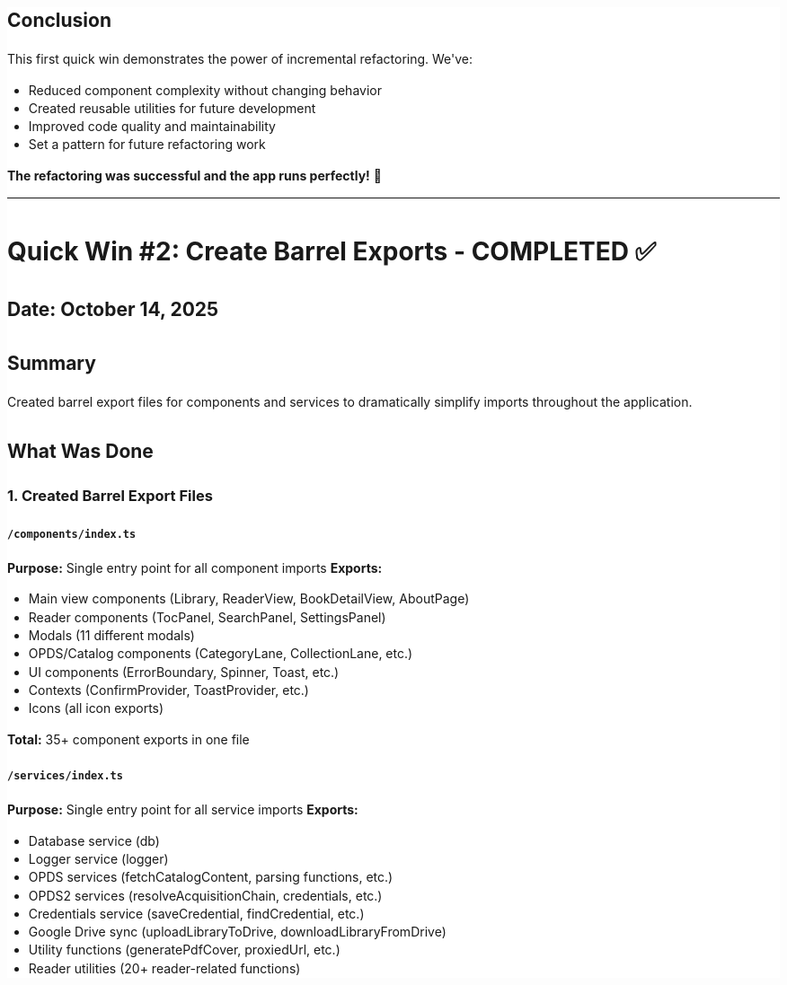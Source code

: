 ## Conclusion
This first quick win demonstrates the power of incremental refactoring. We've:
- Reduced component complexity without changing behavior
- Created reusable utilities for future development
- Improved code quality and maintainability
- Set a pattern for future refactoring work

**The refactoring was successful and the app runs perfectly!** 🎉

---

# Quick Win #2: Create Barrel Exports - COMPLETED ✅

## Date: October 14, 2025

## Summary
Created barrel export files for components and services to dramatically simplify imports throughout the application.

## What Was Done

### 1. Created Barrel Export Files

#### `/components/index.ts`
**Purpose:** Single entry point for all component imports
**Exports:**
- Main view components (Library, ReaderView, BookDetailView, AboutPage)
- Reader components (TocPanel, SearchPanel, SettingsPanel)
- Modals (11 different modals)
- OPDS/Catalog components (CategoryLane, CollectionLane, etc.)
- UI components (ErrorBoundary, Spinner, Toast, etc.)
- Contexts (ConfirmProvider, ToastProvider, etc.)
- Icons (all icon exports)

**Total:** 35+ component exports in one file

#### `/services/index.ts`
**Purpose:** Single entry point for all service imports
**Exports:**
- Database service (db)
- Logger service (logger)
- OPDS services (fetchCatalogContent, parsing functions, etc.)
- OPDS2 services (resolveAcquisitionChain, credentials, etc.)
- Credentials service (saveCredential, findCredential, etc.)
- Google Drive sync (uploadLibraryToDrive, downloadLibraryFromDrive)
- Utility functions (generatePdfCover, proxiedUrl, etc.)
- Reader utilities (20+ reader-related functions)
